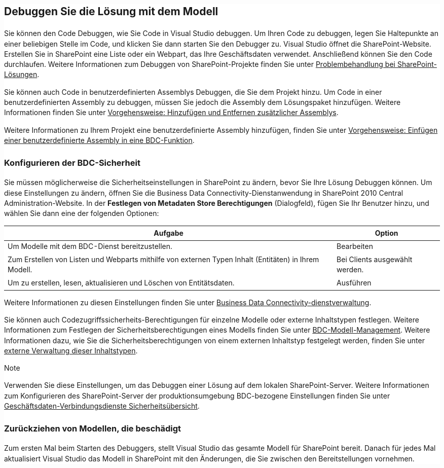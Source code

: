 ## <a name="debug-the-solution-that-contains-the-model"></a>Debuggen Sie die Lösung mit dem Modell
 Sie können den Code Debuggen, wie Sie Code in Visual Studio debuggen. Um Ihren Code zu debuggen, legen Sie Haltepunkte an einer beliebigen Stelle im Code, und klicken Sie dann starten Sie den Debugger zu. Visual Studio öffnet die SharePoint-Website. Erstellen Sie in SharePoint eine Liste oder ein Webpart, das Ihre Geschäftsdaten verwendet. Anschließend können Sie den Code durchlaufen. Weitere Informationen zum Debuggen von SharePoint-Projekte finden Sie unter [Problembehandlung bei SharePoint-Lösungen](../sharepoint/troubleshooting-sharepoint-solutions.md).

 Sie können auch Code in benutzerdefinierten Assemblys Debuggen, die Sie dem Projekt hinzu. Um Code in einer benutzerdefinierten Assembly zu debuggen, müssen Sie jedoch die Assembly dem Lösungspaket hinzufügen. Weitere Informationen finden Sie unter [Vorgehensweise: Hinzufügen und Entfernen zusätzlicher Assemblys](../sharepoint/how-to-add-and-remove-additional-assemblies.md).

 Weitere Informationen zu Ihrem Projekt eine benutzerdefinierte Assembly hinzufügen, finden Sie unter [Vorgehensweise: Einfügen einer benutzerdefinierte Assembly in eine BDC-Funktion](../sharepoint/how-to-include-a-custom-assembly-in-a-bdc-feature.md).

### <a name="configure-bdc-security"></a>Konfigurieren der BDC-Sicherheit
 Sie müssen möglicherweise die Sicherheitseinstellungen in SharePoint zu ändern, bevor Sie Ihre Lösung Debuggen können. Um diese Einstellungen zu ändern, öffnen Sie die Business Data Connectivity-Dienstanwendung in SharePoint 2010 Central Administration-Website. In der **Festlegen von Metadaten Store Berechtigungen** (Dialogfeld), fügen Sie Ihr Benutzer hinzu, und wählen Sie dann eine der folgenden Optionen:

|Aufgabe|Option|
|----------|------------|
|Um Modelle mit dem BDC-Dienst bereitzustellen.|Bearbeiten|
|Zum Erstellen von Listen und Webparts mithilfe von externen Typen Inhalt (Entitäten) in Ihrem Modell.|Bei Clients ausgewählt werden.|
|Um zu erstellen, lesen, aktualisieren und Löschen von Entitätsdaten.|Ausführen|

 Weitere Informationen zu diesen Einstellungen finden Sie unter [Business Data Connectivity-dienstverwaltung](http://go.microsoft.com/fwlink/?LinkID=178883).

 Sie können auch Codezugriffssicherheits-Berechtigungen für einzelne Modelle oder externe Inhaltstypen festlegen. Weitere Informationen zum Festlegen der Sicherheitsberechtigungen eines Modells finden Sie unter [BDC-Modell-Management](http://go.microsoft.com/fwlink/?LinkID=178884). Weitere Informationen dazu, wie Sie die Sicherheitsberechtigungen von einem externen Inhaltstyp festgelegt werden, finden Sie unter [externe Verwaltung dieser Inhaltstypen](http://go.microsoft.com/fwlink/?LinkID=178885).

> [!NOTE]
> Verwenden Sie diese Einstellungen, um das Debuggen einer Lösung auf dem lokalen SharePoint-Server. Weitere Informationen zum Konfigurieren des SharePoint-Server der produktionsumgebung BDC-bezogene Einstellungen finden Sie unter [Geschäftsdaten-Verbindungsdienste Sicherheitsübersicht](http://go.microsoft.com/fwlink/?LinkID=178886).

### <a name="retract-models-that-become-corrupt"></a>Zurückziehen von Modellen, die beschädigt
 Zum ersten Mal beim Starten des Debuggers, stellt Visual Studio das gesamte Modell für SharePoint bereit. Danach für jedes Mal aktualisiert Visual Studio das Modell in SharePoint mit den Änderungen, die Sie zwischen den Bereitstellungen vornehmen.
